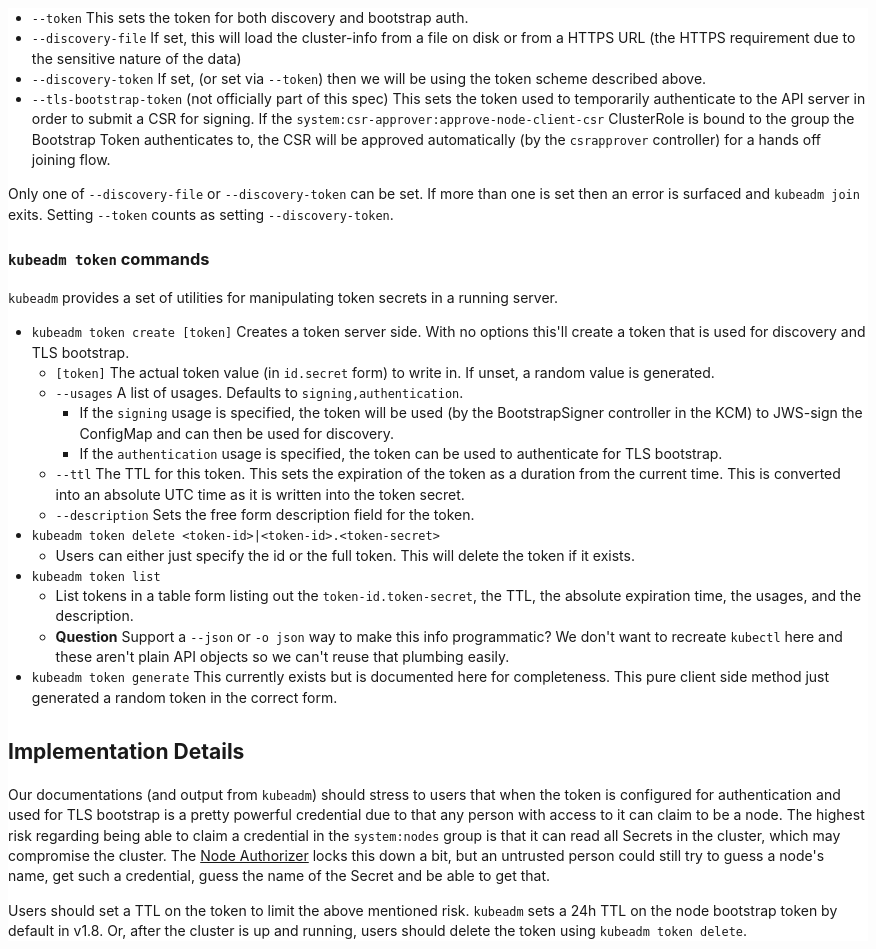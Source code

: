 * `--token` This sets the token for both discovery and bootstrap auth.
* `--discovery-file` If set, this will load the cluster-info from a file on disk or from a HTTPS URL (the HTTPS requirement due to the sensitive nature of the data)
* `--discovery-token` If set, (or set via `--token`) then we will be using the token scheme described above.
* `--tls-bootstrap-token` (not officially part of this spec) This sets the token used to temporarily authenticate to the API server in order to submit a CSR for signing. If the `system:csr-approver:approve-node-client-csr` ClusterRole is bound to the group the Bootstrap Token authenticates to, the CSR will be approved automatically (by the `csrapprover` controller) for a hands off joining flow.

Only one of `--discovery-file` or `--discovery-token` can be set.  If more than one is set then an error is surfaced and `kubeadm join` exits.  Setting `--token` counts as setting `--discovery-token`.

### `kubeadm token` commands

`kubeadm` provides a set of utilities for manipulating token secrets in a running server.

* `kubeadm token create [token]` Creates a token server side.  With no options this'll create a token that is used for discovery and TLS bootstrap.
  * `[token]` The actual token value (in `id.secret` form) to write in.  If unset, a random value is generated.
  * `--usages` A list of usages.  Defaults to `signing,authentication`.
    * If the `signing` usage is specified, the token will be used (by the BootstrapSigner controller in the KCM) to JWS-sign the ConfigMap and can then be used for discovery.
    * If the `authentication` usage is specified, the token can be used to authenticate for TLS bootstrap.
  * `--ttl` The TTL for this token.  This sets the expiration of the token as a duration from the current time.  This is converted into an absolute UTC time as it is written into the token secret.
  * `--description` Sets the free form description field for the token.
* `kubeadm token delete <token-id>|<token-id>.<token-secret>`
  * Users can either just specify the id or the full token.  This will delete the token if it exists.
* `kubeadm token list`
  * List tokens in a table form listing out the `token-id.token-secret`, the TTL, the absolute expiration time, the usages, and the description.
  * **Question** Support a `--json` or `-o json` way to make this info programmatic? We don't want to recreate `kubectl` here and these aren't plain API objects so we can't reuse that plumbing easily.
* `kubeadm token generate` This currently exists but is documented here for completeness.  This pure client side method just generated a random token in the correct form.

## Implementation Details

Our documentations (and output from `kubeadm`) should stress to users that when the token is configured for authentication and used for TLS bootstrap is a pretty powerful credential due to that any person with access to it can claim to be a node.
The highest risk regarding being able to claim a credential in the `system:nodes` group is that it can read all Secrets in the cluster, which may compromise the cluster.
The [Node Authorizer](https://github.com/kubernetes/community/blob/master/contributors/design-proposals/node/kubelet-authorizer.md) locks this down a bit, but an untrusted person could still try to
guess a node's name, get such a credential, guess the name of the Secret and be able to get that.

Users should set a TTL on the token to limit the above mentioned risk. `kubeadm` sets a 24h TTL on the node bootstrap token by default in v1.8.
Or, after the cluster is up and running, users should delete the token using `kubeadm token delete`.
